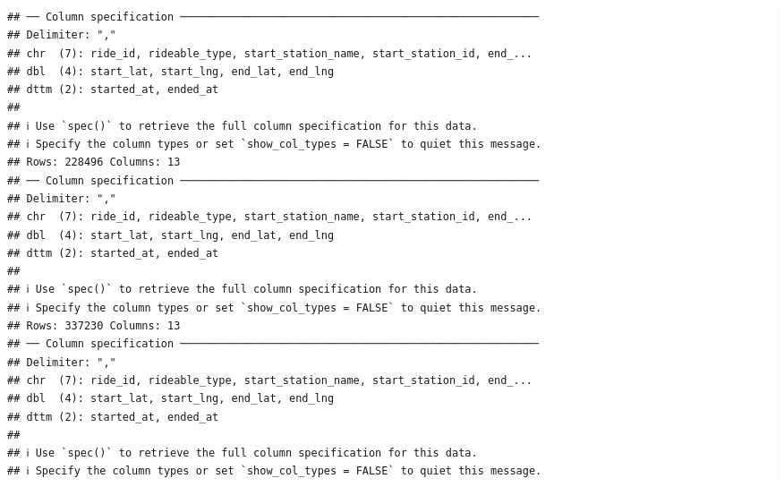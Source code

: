     ## ── Column specification ────────────────────────────────────────────────────────
    ## Delimiter: ","
    ## chr  (7): ride_id, rideable_type, start_station_name, start_station_id, end_...
    ## dbl  (4): start_lat, start_lng, end_lat, end_lng
    ## dttm (2): started_at, ended_at
    ## 
    ## ℹ Use `spec()` to retrieve the full column specification for this data.
    ## ℹ Specify the column types or set `show_col_types = FALSE` to quiet this message.
    ## Rows: 228496 Columns: 13
    ## ── Column specification ────────────────────────────────────────────────────────
    ## Delimiter: ","
    ## chr  (7): ride_id, rideable_type, start_station_name, start_station_id, end_...
    ## dbl  (4): start_lat, start_lng, end_lat, end_lng
    ## dttm (2): started_at, ended_at
    ## 
    ## ℹ Use `spec()` to retrieve the full column specification for this data.
    ## ℹ Specify the column types or set `show_col_types = FALSE` to quiet this message.
    ## Rows: 337230 Columns: 13
    ## ── Column specification ────────────────────────────────────────────────────────
    ## Delimiter: ","
    ## chr  (7): ride_id, rideable_type, start_station_name, start_station_id, end_...
    ## dbl  (4): start_lat, start_lng, end_lat, end_lng
    ## dttm (2): started_at, ended_at
    ## 
    ## ℹ Use `spec()` to retrieve the full column specification for this data.
    ## ℹ Specify the column types or set `show_col_types = FALSE` to quiet this message.